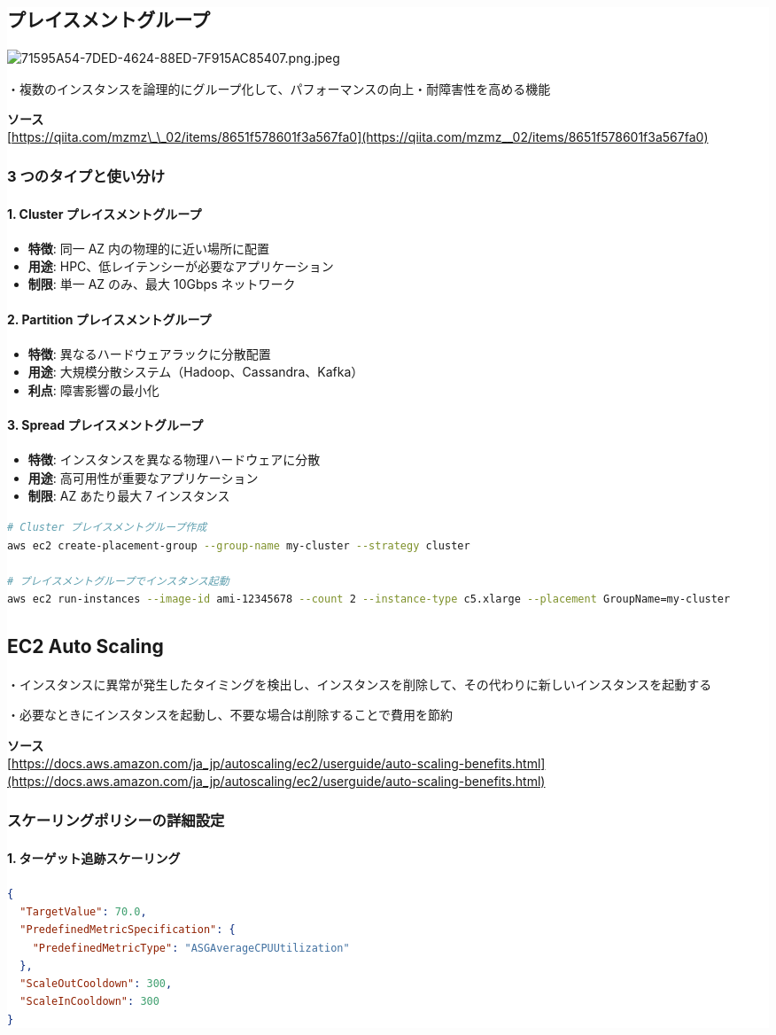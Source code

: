 ## プレイスメントグループ

![71595A54-7DED-4624-88ED-7F915AC85407.png.jpeg](71595A54-7DED-4624-88ED-7F915AC85407.png.jpeg)

・複数のインスタンスを論理的にグループ化して、パフォーマンスの向上・耐障害性を高める機能

**ソース**  
[https://qiita.com/mzmz\_\_02/items/8651f578601f3a567fa0](https://qiita.com/mzmz__02/items/8651f578601f3a567fa0)

### 3 つのタイプと使い分け

#### 1. Cluster プレイスメントグループ

- **特徴**: 同一 AZ 内の物理的に近い場所に配置
- **用途**: HPC、低レイテンシーが必要なアプリケーション
- **制限**: 単一 AZ のみ、最大 10Gbps ネットワーク

#### 2. Partition プレイスメントグループ

- **特徴**: 異なるハードウェアラックに分散配置
- **用途**: 大規模分散システム（Hadoop、Cassandra、Kafka）
- **利点**: 障害影響の最小化

#### 3. Spread プレイスメントグループ

- **特徴**: インスタンスを異なる物理ハードウェアに分散
- **用途**: 高可用性が重要なアプリケーション
- **制限**: AZ あたり最大 7 インスタンス

```bash
# Cluster プレイスメントグループ作成
aws ec2 create-placement-group --group-name my-cluster --strategy cluster

# プレイスメントグループでインスタンス起動
aws ec2 run-instances --image-id ami-12345678 --count 2 --instance-type c5.xlarge --placement GroupName=my-cluster
```

## EC2 Auto Scaling

・インスタンスに異常が発生したタイミングを検出し、インスタンスを削除して、その代わりに新しいインスタンスを起動する

・必要なときにインスタンスを起動し、不要な場合は削除することで費用を節約

**ソース**  
[https://docs.aws.amazon.com/ja_jp/autoscaling/ec2/userguide/auto-scaling-benefits.html](https://docs.aws.amazon.com/ja_jp/autoscaling/ec2/userguide/auto-scaling-benefits.html)

### スケーリングポリシーの詳細設定

#### 1. ターゲット追跡スケーリング

```json
{
  "TargetValue": 70.0,
  "PredefinedMetricSpecification": {
    "PredefinedMetricType": "ASGAverageCPUUtilization"
  },
  "ScaleOutCooldown": 300,
  "ScaleInCooldown": 300
}
```

